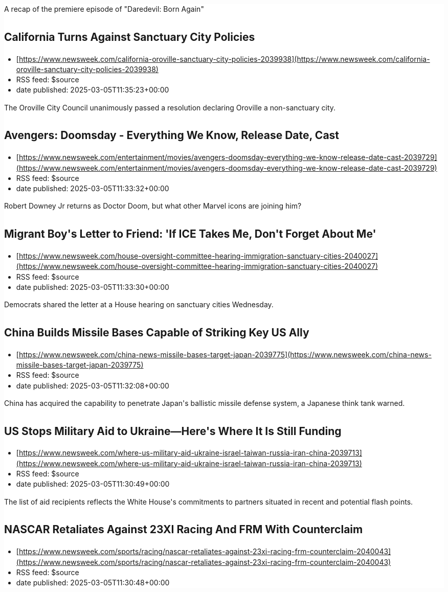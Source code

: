 A recap of the premiere episode of "Daredevil: Born Again"

## California Turns Against Sanctuary City Policies
 - [https://www.newsweek.com/california-oroville-sanctuary-city-policies-2039938](https://www.newsweek.com/california-oroville-sanctuary-city-policies-2039938)
 - RSS feed: $source
 - date published: 2025-03-05T11:35:23+00:00

The Oroville City Council unanimously passed a resolution declaring Oroville a non-sanctuary city.

## Avengers: Doomsday - Everything We Know, Release Date, Cast
 - [https://www.newsweek.com/entertainment/movies/avengers-doomsday-everything-we-know-release-date-cast-2039729](https://www.newsweek.com/entertainment/movies/avengers-doomsday-everything-we-know-release-date-cast-2039729)
 - RSS feed: $source
 - date published: 2025-03-05T11:33:32+00:00

Robert Downey Jr returns as Doctor Doom, but what other Marvel icons are joining him?

## Migrant Boy's Letter to Friend: 'If ICE Takes Me, Don't Forget About Me'
 - [https://www.newsweek.com/house-oversight-committee-hearing-immigration-sanctuary-cities-2040027](https://www.newsweek.com/house-oversight-committee-hearing-immigration-sanctuary-cities-2040027)
 - RSS feed: $source
 - date published: 2025-03-05T11:33:30+00:00

Democrats shared the letter at a House hearing on sanctuary cities Wednesday.

## China Builds Missile Bases Capable of Striking Key US Ally
 - [https://www.newsweek.com/china-news-missile-bases-target-japan-2039775](https://www.newsweek.com/china-news-missile-bases-target-japan-2039775)
 - RSS feed: $source
 - date published: 2025-03-05T11:32:08+00:00

China has acquired the capability to penetrate Japan's ballistic missile defense system, a Japanese think tank warned.

## US Stops Military Aid to Ukraine—Here's Where It Is Still Funding
 - [https://www.newsweek.com/where-us-military-aid-ukraine-israel-taiwan-russia-iran-china-2039713](https://www.newsweek.com/where-us-military-aid-ukraine-israel-taiwan-russia-iran-china-2039713)
 - RSS feed: $source
 - date published: 2025-03-05T11:30:49+00:00

The list of aid recipients reflects the White House's commitments to partners situated in recent and potential flash points.

## NASCAR Retaliates Against 23XI Racing And FRM With Counterclaim
 - [https://www.newsweek.com/sports/racing/nascar-retaliates-against-23xi-racing-frm-counterclaim-2040043](https://www.newsweek.com/sports/racing/nascar-retaliates-against-23xi-racing-frm-counterclaim-2040043)
 - RSS feed: $source
 - date published: 2025-03-05T11:30:48+00:00
